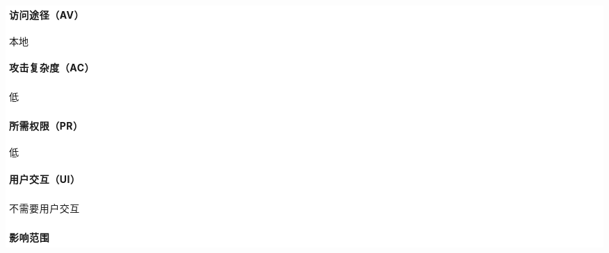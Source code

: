 <section style="-webkit-tap-highlight-color:transparent;margin-top:0px;margin-right:0px;margin-bottom:unset;margin-left:0px;padding:0px 5px;text-align:left;font-size:14px;box-sizing:border-box;"><p style="-webkit-tap-highlight-color:transparent;"><strong style="-webkit-tap-highlight-color:transparent;"><span style="-webkit-tap-highlight-color:transparent;letter-spacing:0.544px;line-height:28px;"><span leaf="">访问途径（AV）</span></span></strong></p></section></section></td><td data-colwidth="166" width="166" style="-webkit-tap-highlight-color:transparent;word-break:break-all;hyphens:auto;border-color:#4577da;"><section style="-webkit-tap-highlight-color:transparent;margin:5px 0px;"><section style="-webkit-tap-highlight-color:transparent;margin-top:0px;margin-right:0px;margin-bottom:unset;margin-left:0px;padding:0px 5px;text-align:left;font-size:14px;box-sizing:border-box;"><p style="-webkit-tap-highlight-color:transparent;"><span leaf="">本地</span></p></section></section></td><td data-colwidth="137" width="137" style="-webkit-tap-highlight-color:transparent;word-break:break-all;hyphens:auto;border-color:#4577da;"><section style="-webkit-tap-highlight-color:transparent;margin:5px 0px;"><section style="-webkit-tap-highlight-color:transparent;margin-top:0px;margin-right:0px;margin-bottom:unset;margin-left:0px;padding:0px 5px;text-align:left;font-size:14px;box-sizing:border-box;"><p style="-webkit-tap-highlight-color:transparent;"><strong style="-webkit-tap-highlight-color:transparent;"><span style="-webkit-tap-highlight-color:transparent;letter-spacing:0.544px;line-height:28px;"><span leaf="">攻击复杂度（AC）</span></span></strong></p></section></section></td><td data-colwidth="161" width="161" style="-webkit-tap-highlight-color:transparent;word-break:break-all;hyphens:auto;border-color:#4577da;"><section style="-webkit-tap-highlight-color:transparent;margin:5px 0px;"><section style="-webkit-tap-highlight-color:transparent;margin-top:0px;margin-right:0px;margin-bottom:unset;margin-left:0px;padding:0px 5px;text-align:left;font-size:14px;box-sizing:border-box;"><p style="-webkit-tap-highlight-color:transparent;"><span style="-webkit-tap-highlight-color:transparent;letter-spacing:0.544px;line-height:28px;"><span leaf="">低</span><span leaf=""><br/></span></span></p></section></section></td></tr><tr style="-webkit-tap-highlight-color:transparent;"><td data-colwidth="113" width="113" style="-webkit-tap-highlight-color:transparent;word-break:break-all;hyphens:auto;border-color:#4577da;"><section style="-webkit-tap-highlight-color:transparent;margin:5px 0px;"><section style="-webkit-tap-highlight-color:transparent;margin-top:0px;margin-right:0px;margin-bottom:unset;margin-left:0px;padding:0px 5px;text-align:left;font-size:14px;box-sizing:border-box;"><p style="-webkit-tap-highlight-color:transparent;"><strong style="-webkit-tap-highlight-color:transparent;"><span style="-webkit-tap-highlight-color:transparent;letter-spacing:0.544px;line-height:28px;"><span leaf="">所需权限（PR）</span></span></strong></p></section></section></td><td data-colwidth="166" width="166" style="-webkit-tap-highlight-color:transparent;word-break:break-all;hyphens:auto;border-color:#4577da;"><section style="-webkit-tap-highlight-color:transparent;margin:5px 0px;"><section style="-webkit-tap-highlight-color:transparent;margin-top:0px;margin-right:0px;margin-bottom:unset;margin-left:0px;padding:0px 5px;text-align:left;font-size:14px;box-sizing:border-box;"><p style="-webkit-tap-highlight-color:transparent;"><span leaf="">低</span></p></section></section></td><td data-colwidth="137" width="137" style="-webkit-tap-highlight-color:transparent;word-break:break-all;hyphens:auto;border-color:#4577da;"><section style="-webkit-tap-highlight-color:transparent;margin:5px 0px;"><section style="-webkit-tap-highlight-color:transparent;margin-top:0px;margin-right:0px;margin-bottom:unset;margin-left:0px;padding:0px 5px;text-align:left;font-size:14px;box-sizing:border-box;"><p style="-webkit-tap-highlight-color:transparent;"><strong style="-webkit-tap-highlight-color:transparent;"><span style="-webkit-tap-highlight-color:transparent;letter-spacing:0.544px;line-height:28px;"><span leaf="">用户交互（UI）</span></span></strong></p></section></section></td><td data-colwidth="161" width="161" style="-webkit-tap-highlight-color:transparent;word-break:break-all;hyphens:auto;border-color:#4577da;"><section style="-webkit-tap-highlight-color:transparent;margin:5px 0px;"><section style="-webkit-tap-highlight-color:transparent;margin-top:0px;margin-right:0px;margin-bottom:unset;margin-left:0px;padding:0px 5px;text-align:left;font-size:14px;box-sizing:border-box;"><p style="-webkit-tap-highlight-color:transparent;"><span style="-webkit-tap-highlight-color:transparent;letter-spacing:0.544px;line-height:28px;"><span leaf="">不需要用户交互</span><span leaf=""><br/></span></span></p></section></section></td></tr><tr style="-webkit-tap-highlight-color:transparent;"><td data-colwidth="113" width="113" style="-webkit-tap-highlight-color:transparent;word-break:break-all;hyphens:auto;border-color:#4577da;"><section style="-webkit-tap-highlight-color:transparent;margin:5px 0px;"><section style="-webkit-tap-highlight-color:transparent;margin-top:0px;margin-right:0px;margin-bottom:unset;margin-left:0px;padding:0px 5px;text-align:left;font-size:14px;box-sizing:border-box;"><p style="-webkit-tap-highlight-color:transparent;"><strong style="-webkit-tap-highlight-color:transparent;"><span style="-webkit-tap-highlight-color:transparent;letter-spacing:0.544px;line-height:28px;"><span leaf="">影响范围